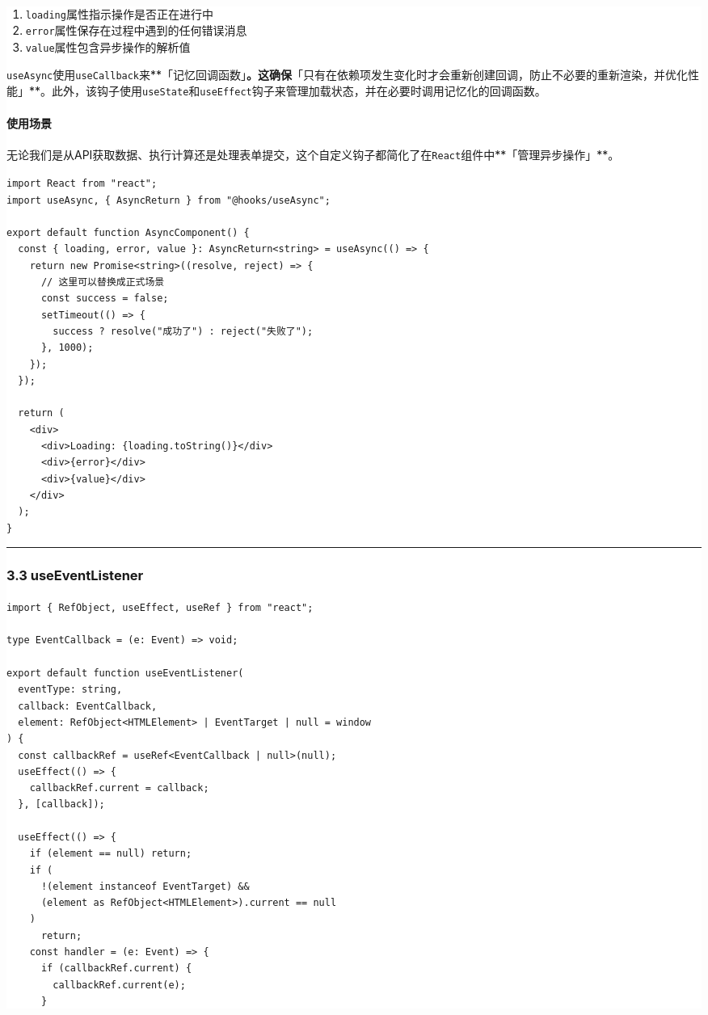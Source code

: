 1. `loading`属性指示操作是否正在进行中
2. `error`属性保存在过程中遇到的任何错误消息
3. `value`属性包含异步操作的解析值

`useAsync`使用`useCallback`来**「记忆回调函数」**。这确保**「只有在依赖项发生变化时才会重新创建回调，防止不必要的重新渲染，并优化性能」**。此外，该钩子使用`useState`和`useEffect`钩子来管理加载状态，并在必要时调用记忆化的回调函数。

#### **使用场景**

无论我们是从API获取数据、执行计算还是处理表单提交，这个自定义钩子都简化了在`React`组件中**「管理异步操作」**。

```
import React from "react";
import useAsync, { AsyncReturn } from "@hooks/useAsync";

export default function AsyncComponent() {
  const { loading, error, value }: AsyncReturn<string> = useAsync(() => {
    return new Promise<string>((resolve, reject) => {
      // 这里可以替换成正式场景
      const success = false;
      setTimeout(() => {
        success ? resolve("成功了") : reject("失败了");
      }, 1000);
    });
  });

  return (
    <div>
      <div>Loading: {loading.toString()}</div>
      <div>{error}</div>
      <div>{value}</div>
    </div>
  );
}
```

***

### **3.3 useEventListener**

```
import { RefObject, useEffect, useRef } from "react";

type EventCallback = (e: Event) => void;

export default function useEventListener(
  eventType: string,
  callback: EventCallback,
  element: RefObject<HTMLElement> | EventTarget | null = window
) {
  const callbackRef = useRef<EventCallback | null>(null);
  useEffect(() => {
    callbackRef.current = callback;
  }, [callback]);

  useEffect(() => {
    if (element == null) return;
    if (
      !(element instanceof EventTarget) &&
      (element as RefObject<HTMLElement>).current == null
    )
      return;
    const handler = (e: Event) => {
      if (callbackRef.current) {
        callbackRef.current(e);
      }
```